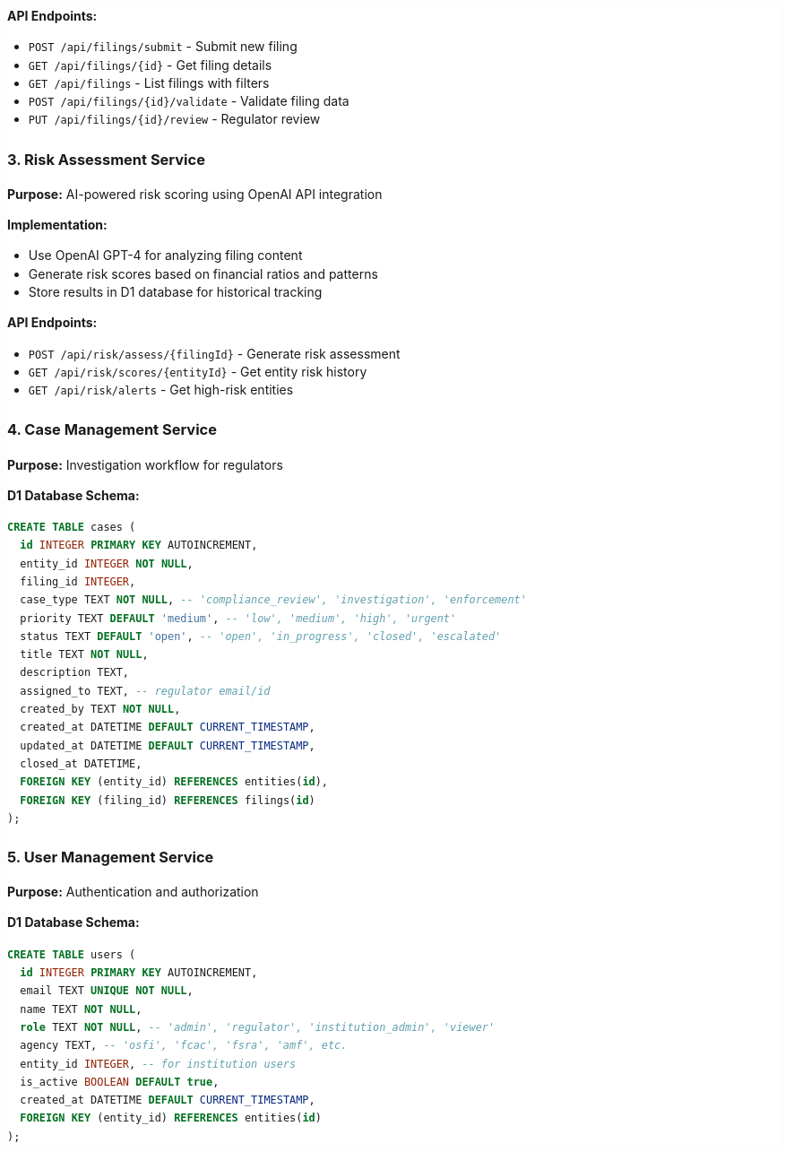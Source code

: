**API Endpoints:**
- `POST /api/filings/submit` - Submit new filing
- `GET /api/filings/{id}` - Get filing details
- `GET /api/filings` - List filings with filters
- `POST /api/filings/{id}/validate` - Validate filing data
- `PUT /api/filings/{id}/review` - Regulator review

### 3. Risk Assessment Service
**Purpose:** AI-powered risk scoring using OpenAI API integration

**Implementation:** 
- Use OpenAI GPT-4 for analyzing filing content
- Generate risk scores based on financial ratios and patterns
- Store results in D1 database for historical tracking

**API Endpoints:**
- `POST /api/risk/assess/{filingId}` - Generate risk assessment
- `GET /api/risk/scores/{entityId}` - Get entity risk history
- `GET /api/risk/alerts` - Get high-risk entities

### 4. Case Management Service
**Purpose:** Investigation workflow for regulators

**D1 Database Schema:**
```sql
CREATE TABLE cases (
  id INTEGER PRIMARY KEY AUTOINCREMENT,
  entity_id INTEGER NOT NULL,
  filing_id INTEGER,
  case_type TEXT NOT NULL, -- 'compliance_review', 'investigation', 'enforcement'
  priority TEXT DEFAULT 'medium', -- 'low', 'medium', 'high', 'urgent'
  status TEXT DEFAULT 'open', -- 'open', 'in_progress', 'closed', 'escalated'
  title TEXT NOT NULL,
  description TEXT,
  assigned_to TEXT, -- regulator email/id
  created_by TEXT NOT NULL,
  created_at DATETIME DEFAULT CURRENT_TIMESTAMP,
  updated_at DATETIME DEFAULT CURRENT_TIMESTAMP,
  closed_at DATETIME,
  FOREIGN KEY (entity_id) REFERENCES entities(id),
  FOREIGN KEY (filing_id) REFERENCES filings(id)
);
```

### 5. User Management Service
**Purpose:** Authentication and authorization

**D1 Database Schema:**
```sql
CREATE TABLE users (
  id INTEGER PRIMARY KEY AUTOINCREMENT,
  email TEXT UNIQUE NOT NULL,
  name TEXT NOT NULL,
  role TEXT NOT NULL, -- 'admin', 'regulator', 'institution_admin', 'viewer'
  agency TEXT, -- 'osfi', 'fcac', 'fsra', 'amf', etc.
  entity_id INTEGER, -- for institution users
  is_active BOOLEAN DEFAULT true,
  created_at DATETIME DEFAULT CURRENT_TIMESTAMP,
  FOREIGN KEY (entity_id) REFERENCES entities(id)
);
```
